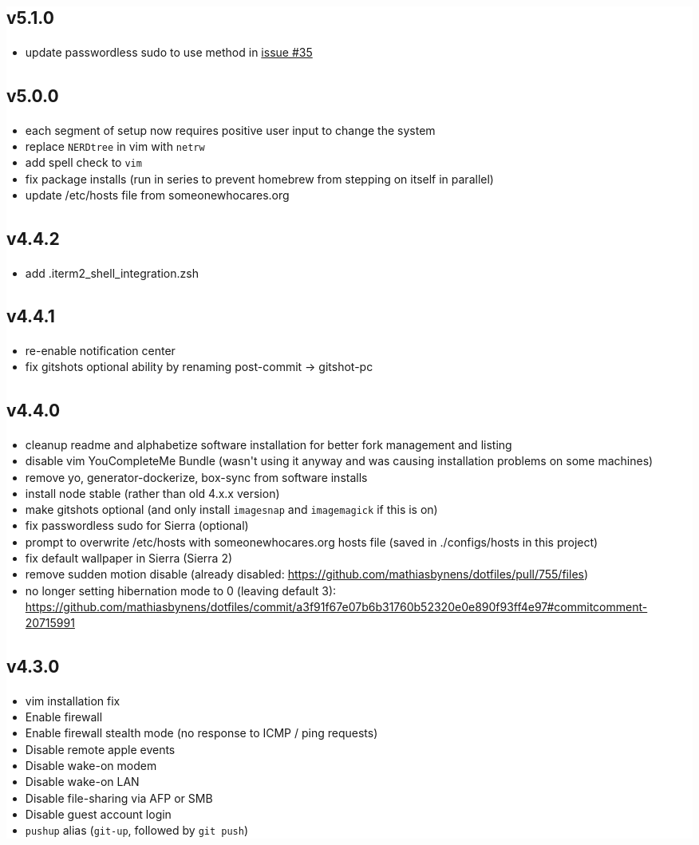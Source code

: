 ## v5.1.0

- update passwordless sudo to use method in [issue #35](https://github.com/atomantic/dotfiles/issues/35)

## v5.0.0

- each segment of setup now requires positive user input to change the system
- replace `NERDtree` in vim with `netrw`
- add spell check to `vim`
- fix package installs (run in series to prevent homebrew from stepping on itself in parallel)
- update /etc/hosts file from someonewhocares.org

## v4.4.2

- add .iterm2_shell_integration.zsh

## v4.4.1

- re-enable notification center
- fix gitshots optional ability by renaming post-commit -> gitshot-pc

## v4.4.0

- cleanup readme and alphabetize software installation for better fork management and listing
- disable vim YouCompleteMe Bundle (wasn't using it anyway and was causing installation problems on some machines)
- remove yo, generator-dockerize, box-sync from software installs
- install node stable (rather than old 4.x.x version)
- make gitshots optional (and only install `imagesnap` and `imagemagick` if this is on)
- fix passwordless sudo for Sierra (optional)
- prompt to overwrite /etc/hosts with someonewhocares.org hosts file (saved in ./configs/hosts in this project)
- fix default wallpaper in Sierra (Sierra 2)
- remove sudden motion disable (already disabled: https://github.com/mathiasbynens/dotfiles/pull/755/files)
- no longer setting hibernation mode to 0 (leaving default 3): https://github.com/mathiasbynens/dotfiles/commit/a3f91f67e07b6b31760b52320e0e890f93ff4e97#commitcomment-20715991

## v4.3.0

- vim installation fix
- Enable firewall
- Enable firewall stealth mode (no response to ICMP / ping requests)
- Disable remote apple events
- Disable wake-on modem
- Disable wake-on LAN
- Disable file-sharing via AFP or SMB
- Disable guest account login
- `pushup` alias (`git-up`, followed by `git push`)

